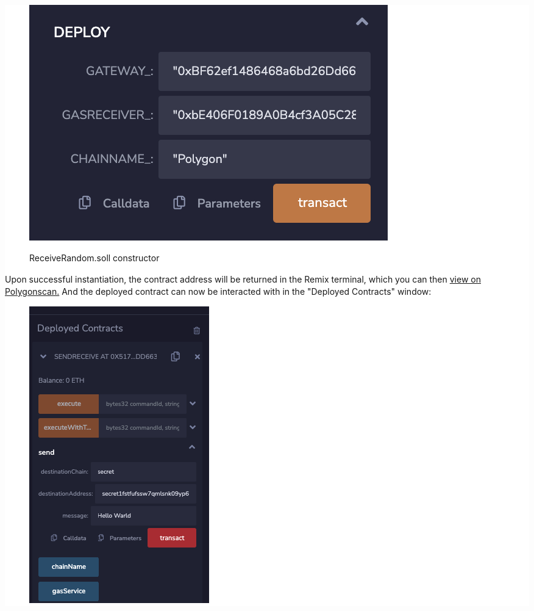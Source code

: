 <figure><img src="../../.gitbook/assets/Screen Shot 2023-10-11 at 4.57.52 PM.png" alt=""><figcaption><p>ReceiveRandom.soll constructor</p></figcaption></figure>

Upon successful instantiation, the contract address will be returned in the Remix terminal, which you can then [view on Polygonscan.](https://mumbai.polygonscan.com/address/0x4396a9F3b1962bC7277fC44a78AA5c57e8966978) And the deployed contract can now be interacted with in the "Deployed Contracts" window:&#x20;

<figure><img src="../../.gitbook/assets/image.png" alt=""><figcaption></figcaption></figure>

